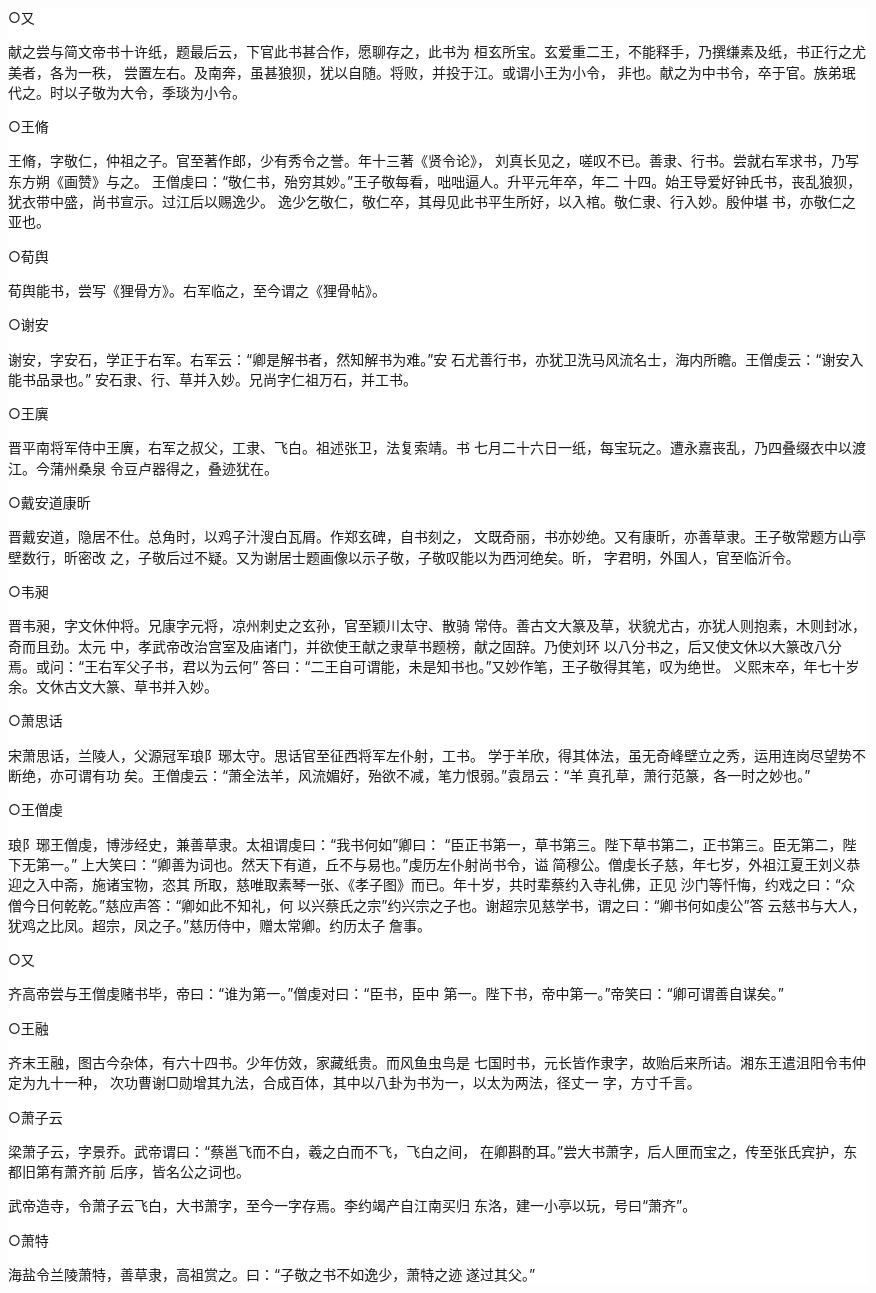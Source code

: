○又  

献之尝与简文帝书十许纸，题最后云，下官此书甚合作，愿聊存之，此书为 桓玄所宝。玄爱重二王，不能释手，乃撰缣素及纸，书正行之尤美者，各为一秩， 尝置左右。及南奔，虽甚狼狈，犹以自随。将败，并投于江。或谓小王为小令， 非也。献之为中书令，卒于官。族弟珉代之。时以子敬为大令，季琰为小令。  

○王脩  

王脩，字敬仁，仲祖之子。官至著作郎，少有秀令之誉。年十三著《贤令论》， 刘真长见之，嗟叹不已。善隶、行书。尝就右军求书，乃写东方朔《画赞》与之。 王僧虔曰：“敬仁书，殆穷其妙。”王子敬每看，咄咄逼人。升平元年卒，年二 十四。始王导爱好钟氏书，丧乱狼狈，犹衣带中盛，尚书宣示。过江后以赐逸少。 逸少乞敬仁，敬仁卒，其母见此书平生所好，以入棺。敬仁隶、行入妙。殷仲堪 书，亦敬仁之亚也。  

○荀舆  

荀舆能书，尝写《狸骨方》。右军临之，至今谓之《狸骨帖》。  

○谢安  

谢安，字安石，学正于右军。右军云：“卿是解书者，然知解书为难。”安 石尤善行书，亦犹卫洗马风流名士，海内所瞻。王僧虔云：“谢安入能书品录也。” 安石隶、行、草并入妙。兄尚字仁祖万石，并工书。  

○王廙  

晋平南将军侍中王廙，右军之叔父，工隶、飞白。祖述张卫，法复索靖。书 七月二十六日一纸，每宝玩之。遭永嘉丧乱，乃四叠缀衣中以渡江。今蒲州桑泉 令豆卢器得之，叠迹犹在。  

○戴安道康昕  

晋戴安道，隐居不仕。总角时，以鸡子汁溲白瓦屑。作郑玄碑，自书刻之， 文既奇丽，书亦妙绝。又有康昕，亦善草隶。王子敬常题方山亭壁数行，昕密改 之，子敬后过不疑。又为谢居士题画像以示子敬，子敬叹能以为西河绝矣。昕， 字君明，外国人，官至临沂令。  

○韦昶  

晋韦昶，字文休仲将。兄康字元将，凉州刺史之玄孙，官至颖川太守、散骑 常侍。善古文大篆及草，状貌尤古，亦犹人则抱素，木则封冰，奇而且劲。太元 中，孝武帝改治宫室及庙诸门，并欲使王献之隶草书题榜，献之固辞。乃使刘环 以八分书之，后又使文休以大篆改八分焉。或问：“王右军父子书，君以为云何” 答曰：“二王自可谓能，未是知书也。”又妙作笔，王子敬得其笔，叹为绝世。 义熙末卒，年七十岁余。文休古文大篆、草书并入妙。  

○萧思话  

宋萧思话，兰陵人，父源冠军琅阝琊太守。思话官至征西将军左仆射，工书。 学于羊欣，得其体法，虽无奇峰壁立之秀，运用连岗尽望势不断绝，亦可谓有功 矣。王僧虔云：“萧全法羊，风流媚好，殆欲不减，笔力恨弱。”袁昂云：“羊 真孔草，萧行范篆，各一时之妙也。”  

○王僧虔  

琅阝琊王僧虔，博涉经史，兼善草隶。太祖谓虔曰：“我书何如”卿曰： “臣正书第一，草书第三。陛下草书第二，正书第三。臣无第二，陛下无第一。” 上大笑曰：“卿善为词也。然天下有道，丘不与易也。”虔历左仆射尚书令，谥 简穆公。僧虔长子慈，年七岁，外祖江夏王刘义恭迎之入中斋，施诸宝物，恣其 所取，慈唯取素琴一张、《孝子图》而已。年十岁，共时辈蔡约入寺礼佛，正见 沙门等忏悔，约戏之曰：“众僧今日何乾乾。”慈应声答：“卿如此不知礼，何 以兴蔡氏之宗”约兴宗之子也。谢超宗见慈学书，谓之曰：“卿书何如虔公”答 云慈书与大人，犹鸡之比凤。超宗，凤之子。”慈历侍中，赠太常卿。约历太子 詹事。  

○又  

齐高帝尝与王僧虔赌书毕，帝曰：“谁为第一。”僧虔对曰：“臣书，臣中 第一。陛下书，帝中第一。”帝笑曰：“卿可谓善自谋矣。”  

○王融  

齐末王融，图古今杂体，有六十四书。少年仿效，家藏纸贵。而风鱼虫鸟是 七国时书，元长皆作隶字，故贻后来所诘。湘东王遣沮阳令韦仲定为九十一种， 次功曹谢□勋增其九法，合成百体，其中以八卦为书为一，以太为两法，径丈一 字，方寸千言。  

○萧子云  

梁萧子云，字景乔。武帝谓曰：“蔡邕飞而不白，羲之白而不飞，飞白之间， 在卿斟酌耳。”尝大书萧字，后人匣而宝之，传至张氏宾护，东都旧第有萧齐前 后序，皆名公之词也。  

武帝造寺，令萧子云飞白，大书萧字，至今一字存焉。李约竭产自江南买归 东洛，建一小亭以玩，号曰“萧齐”。  

○萧特  

海盐令兰陵萧特，善草隶，高祖赏之。曰：“子敬之书不如逸少，萧特之迹 遂过其父。”  
